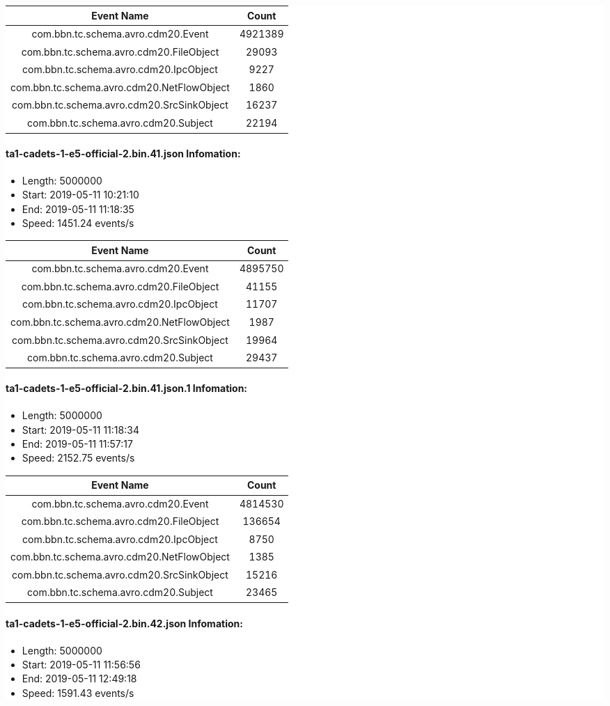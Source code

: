 | Event Name | Count |
| :--------: | :---: |
| com.bbn.tc.schema.avro.cdm20.Event | 4921389 |
| com.bbn.tc.schema.avro.cdm20.FileObject | 29093 |
| com.bbn.tc.schema.avro.cdm20.IpcObject | 9227 |
| com.bbn.tc.schema.avro.cdm20.NetFlowObject | 1860 |
| com.bbn.tc.schema.avro.cdm20.SrcSinkObject | 16237 |
| com.bbn.tc.schema.avro.cdm20.Subject | 22194 |
#### ta1-cadets-1-e5-official-2.bin.41.json Infomation:
- Length: 5000000
- Start: 2019-05-11 10:21:10
- End: 2019-05-11 11:18:35
- Speed: 1451.24 events/s

| Event Name | Count |
| :--------: | :---: |
| com.bbn.tc.schema.avro.cdm20.Event | 4895750 |
| com.bbn.tc.schema.avro.cdm20.FileObject | 41155 |
| com.bbn.tc.schema.avro.cdm20.IpcObject | 11707 |
| com.bbn.tc.schema.avro.cdm20.NetFlowObject | 1987 |
| com.bbn.tc.schema.avro.cdm20.SrcSinkObject | 19964 |
| com.bbn.tc.schema.avro.cdm20.Subject | 29437 |
#### ta1-cadets-1-e5-official-2.bin.41.json.1 Infomation:
- Length: 5000000
- Start: 2019-05-11 11:18:34
- End: 2019-05-11 11:57:17
- Speed: 2152.75 events/s

| Event Name | Count |
| :--------: | :---: |
| com.bbn.tc.schema.avro.cdm20.Event | 4814530 |
| com.bbn.tc.schema.avro.cdm20.FileObject | 136654 |
| com.bbn.tc.schema.avro.cdm20.IpcObject | 8750 |
| com.bbn.tc.schema.avro.cdm20.NetFlowObject | 1385 |
| com.bbn.tc.schema.avro.cdm20.SrcSinkObject | 15216 |
| com.bbn.tc.schema.avro.cdm20.Subject | 23465 |
#### ta1-cadets-1-e5-official-2.bin.42.json Infomation:
- Length: 5000000
- Start: 2019-05-11 11:56:56
- End: 2019-05-11 12:49:18
- Speed: 1591.43 events/s
